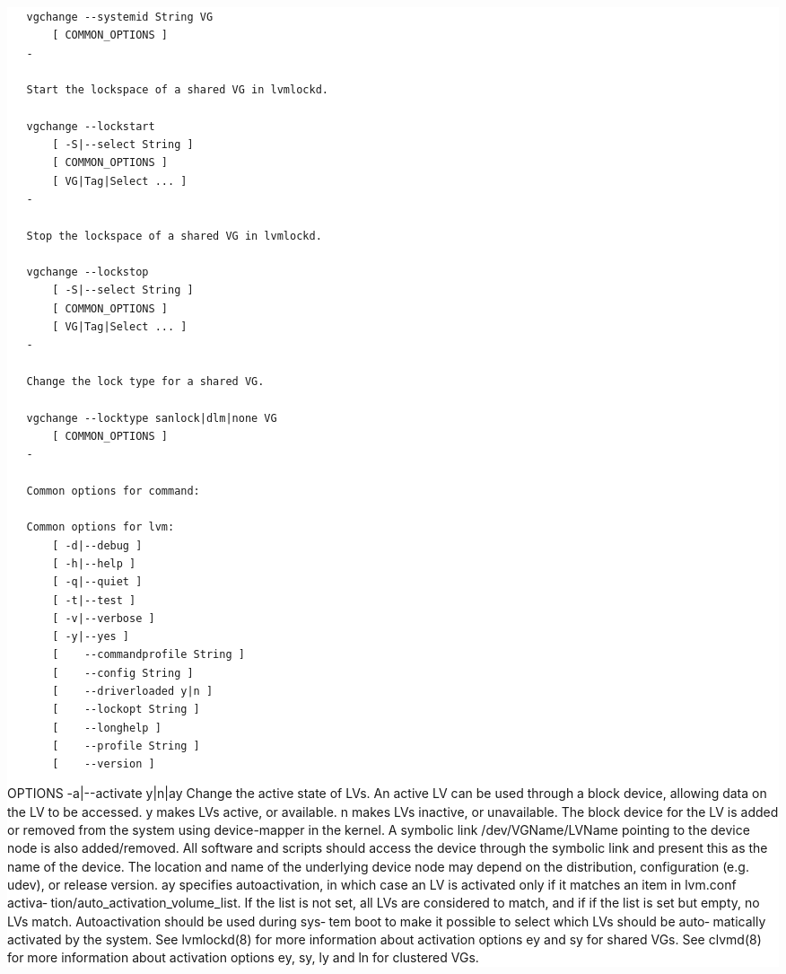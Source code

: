        vgchange --systemid String VG
           [ COMMON_OPTIONS ]
       -

       Start the lockspace of a shared VG in lvmlockd.

       vgchange --lockstart
           [ -S|--select String ]
           [ COMMON_OPTIONS ]
           [ VG|Tag|Select ... ]
       -

       Stop the lockspace of a shared VG in lvmlockd.

       vgchange --lockstop
           [ -S|--select String ]
           [ COMMON_OPTIONS ]
           [ VG|Tag|Select ... ]
       -

       Change the lock type for a shared VG.

       vgchange --locktype sanlock|dlm|none VG
           [ COMMON_OPTIONS ]
       -

       Common options for command:

       Common options for lvm:
           [ -d|--debug ]
           [ -h|--help ]
           [ -q|--quiet ]
           [ -t|--test ]
           [ -v|--verbose ]
           [ -y|--yes ]
           [    --commandprofile String ]
           [    --config String ]
           [    --driverloaded y|n ]
           [    --lockopt String ]
           [    --longhelp ]
           [    --profile String ]
           [    --version ]

OPTIONS
       -a|--activate y|n|ay
              Change the active state of LVs.  An active LV can be used
              through a block device, allowing data on the LV to be accessed.
              y makes LVs active, or available.  n makes LVs inactive, or
              unavailable.  The block device for the LV is added or removed
              from the system using device-mapper in the kernel.  A symbolic
              link /dev/VGName/LVName pointing to the device node is also
              added/removed.  All software and scripts should access the
              device through the symbolic link and present this as the name of
              the device.  The location and name of the underlying device node
              may depend on the distribution, configuration (e.g. udev), or
              release version.  ay specifies autoactivation, in which case an
              LV is activated only if it matches an item in lvm.conf activa‐
              tion/auto_activation_volume_list.  If the list is not set, all
              LVs are considered to match, and if if the list is set but
              empty, no LVs match.  Autoactivation should be used during sys‐
              tem boot to make it possible to select which LVs should be auto‐
              matically activated by the system.  See lvmlockd(8) for more
              information about activation options ey and sy for shared VGs.
              See clvmd(8) for more information about activation options ey,
              sy, ly and ln for clustered VGs.
